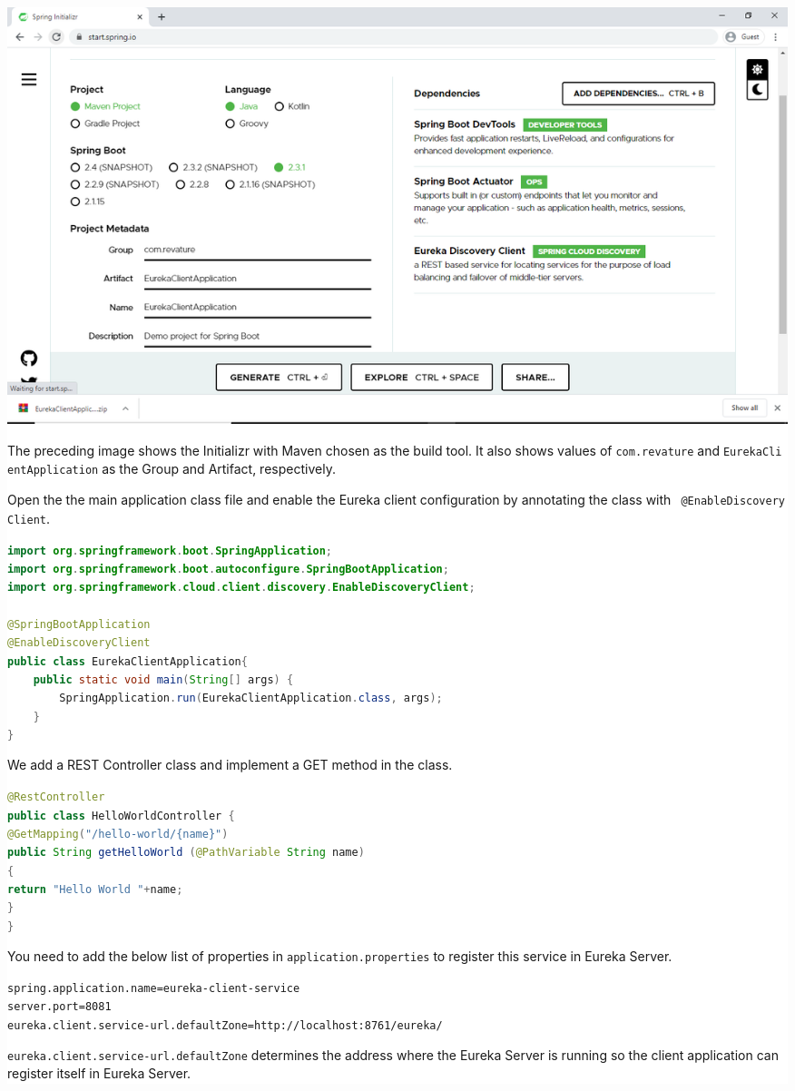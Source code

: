 ![](./../images/eureka-client-setup.PNG)

The preceding image shows the Initializr with Maven chosen as the build tool. It also shows values of `com.revature` and `EurekaClientApplication` as the Group and Artifact, respectively.

Open the the main application class file and enable the Eureka client configuration by annotating the class with ` @EnableDiscoveryClient`.

```java
import org.springframework.boot.SpringApplication;
import org.springframework.boot.autoconfigure.SpringBootApplication;
import org.springframework.cloud.client.discovery.EnableDiscoveryClient;

@SpringBootApplication
@EnableDiscoveryClient
public class EurekaClientApplication{
    public static void main(String[] args) {
        SpringApplication.run(EurekaClientApplication.class, args);
    }
}
```

We add a REST Controller class and implement a GET method in the class.
```java
@RestController
public class HelloWorldController {
@GetMapping("/hello-world/{name}")
public String getHelloWorld (@PathVariable String name)
{
return "Hello World "+name;
}
}
```
You need to add the below list of properties in `application.properties` to register this service in Eureka Server.
```properties
spring.application.name=eureka-client-service
server.port=8081
eureka.client.service-url.defaultZone=http://localhost:8761/eureka/
```
`eureka.client.service-url.defaultZone` determines the address where the Eureka Server is running so the client application can register itself in Eureka Server.
